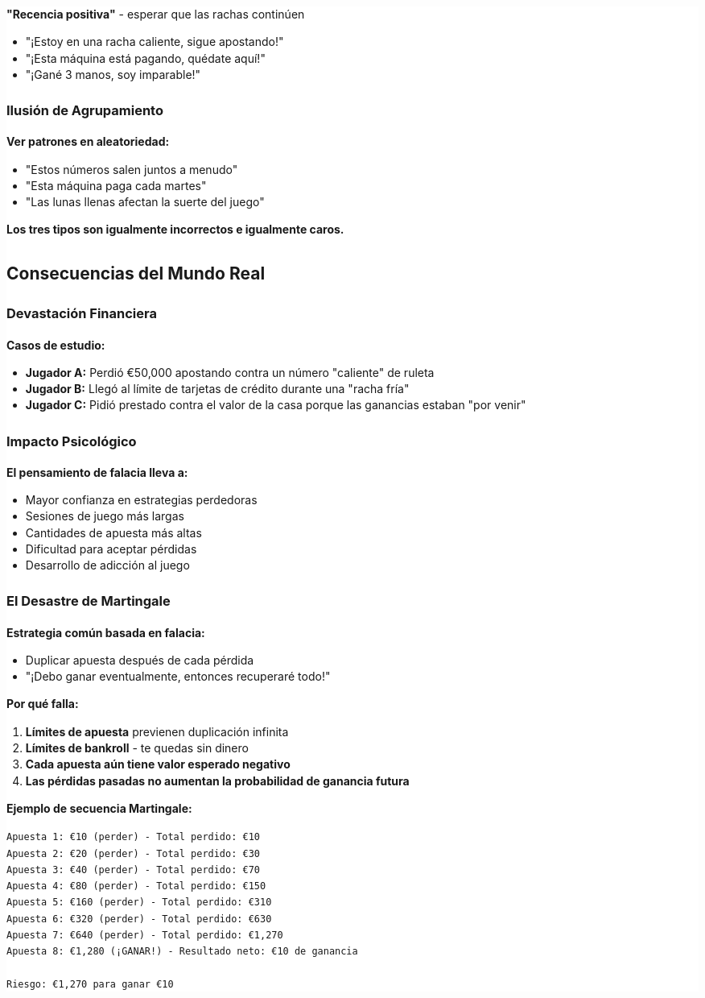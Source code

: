**"Recencia positiva"** - esperar que las rachas continúen
- "¡Estoy en una racha caliente, sigue apostando!"
- "¡Esta máquina está pagando, quédate aquí!"
- "¡Gané 3 manos, soy imparable!"

### Ilusión de Agrupamiento

**Ver patrones en aleatoriedad:**
- "Estos números salen juntos a menudo"
- "Esta máquina paga cada martes"
- "Las lunas llenas afectan la suerte del juego"

**Los tres tipos son igualmente incorrectos e igualmente caros.**

## Consecuencias del Mundo Real

### Devastación Financiera

**Casos de estudio:**
- **Jugador A:** Perdió €50,000 apostando contra un número "caliente" de ruleta
- **Jugador B:** Llegó al límite de tarjetas de crédito durante una "racha fría"
- **Jugador C:** Pidió prestado contra el valor de la casa porque las ganancias estaban "por venir"

### Impacto Psicológico

**El pensamiento de falacia lleva a:**
- Mayor confianza en estrategias perdedoras
- Sesiones de juego más largas
- Cantidades de apuesta más altas
- Dificultad para aceptar pérdidas
- Desarrollo de adicción al juego

### El Desastre de Martingale

**Estrategia común basada en falacia:**
- Duplicar apuesta después de cada pérdida
- "¡Debo ganar eventualmente, entonces recuperaré todo!"

**Por qué falla:**
1. **Límites de apuesta** previenen duplicación infinita
2. **Límites de bankroll** - te quedas sin dinero
3. **Cada apuesta aún tiene valor esperado negativo**
4. **Las pérdidas pasadas no aumentan la probabilidad de ganancia futura**

**Ejemplo de secuencia Martingale:**
```
Apuesta 1: €10 (perder) - Total perdido: €10
Apuesta 2: €20 (perder) - Total perdido: €30  
Apuesta 3: €40 (perder) - Total perdido: €70
Apuesta 4: €80 (perder) - Total perdido: €150
Apuesta 5: €160 (perder) - Total perdido: €310
Apuesta 6: €320 (perder) - Total perdido: €630
Apuesta 7: €640 (perder) - Total perdido: €1,270
Apuesta 8: €1,280 (¡GANAR!) - Resultado neto: €10 de ganancia

Riesgo: €1,270 para ganar €10
```
